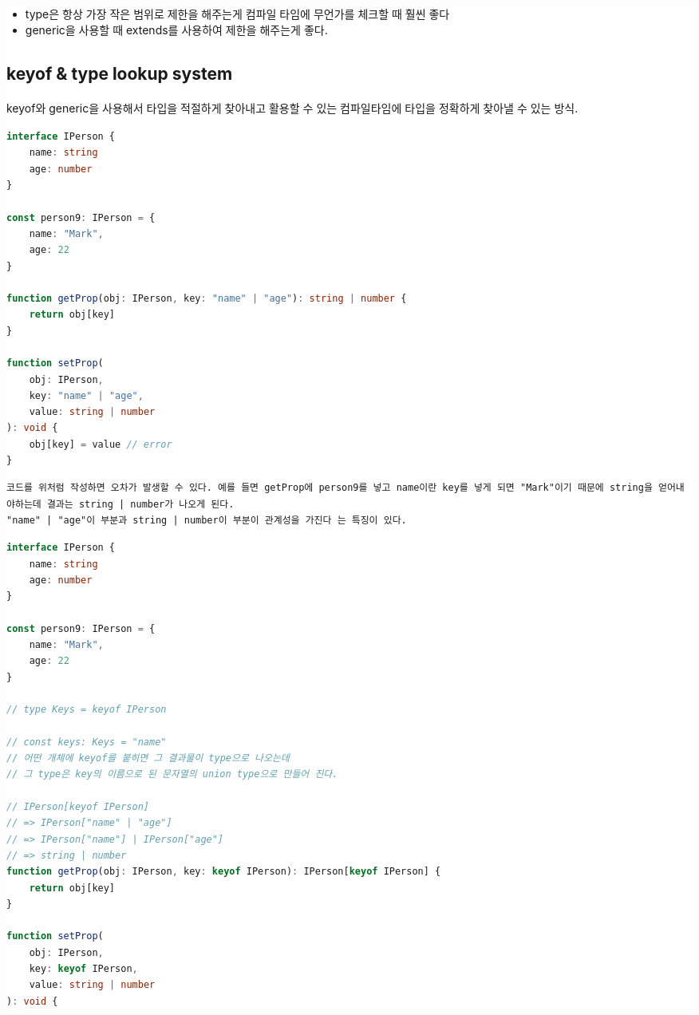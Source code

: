 - type은 항상 가장 작은 범위로 제한을 해주는게 컴파일 타임에 무언가를 체크할 때 훨씬 좋다
- generic을 사용할 때 extends를 사용하여 제한을 해주는게 좋다.

## keyof & type lookup system
keyof와 generic을 사용해서 타입을 적절하게 찾아내고 활용할 수 있는 컴파일타임에 타입을 정확하게 찾아낼 수 있는 방식.

```ts
interface IPerson {
    name: string
    age: number
}

const person9: IPerson = {
    name: "Mark",
    age: 22
}

function getProp(obj: IPerson, key: "name" | "age"): string | number {
    return obj[key]
}

function setProp(
    obj: IPerson,
    key: "name" | "age",
    value: string | number
): void {
    obj[key] = value // error
}
```
```plaintext
코드를 위처럼 작성하면 오차가 발생할 수 있다. 예를 들면 getProp에 person9를 넣고 name이란 key를 넣게 되면 "Mark"이기 때문에 string을 얻어내야하는데 결과는 string | number가 나오게 된다.
"name" | "age"이 부분과 string | number이 부분이 관계성을 가진다 는 특징이 있다.
```

```ts
interface IPerson {
    name: string
    age: number
}

const person9: IPerson = {
    name: "Mark",
    age: 22
}

// type Keys = keyof IPerson

// const keys: Keys = "name"
// 어떤 개체에 keyof를 붙히면 그 결과물이 type으로 나오는데
// 그 type은 key의 이름으로 된 문자열의 union type으로 만들어 진다.

// IPerson[keyof IPerson]
// => IPerson["name" | "age"]
// => IPerson["name"] | IPerson["age"]
// => string | number
function getProp(obj: IPerson, key: keyof IPerson): IPerson[keyof IPerson] {
    return obj[key]
}

function setProp(
    obj: IPerson,
    key: keyof IPerson,
    value: string | number
): void {
```